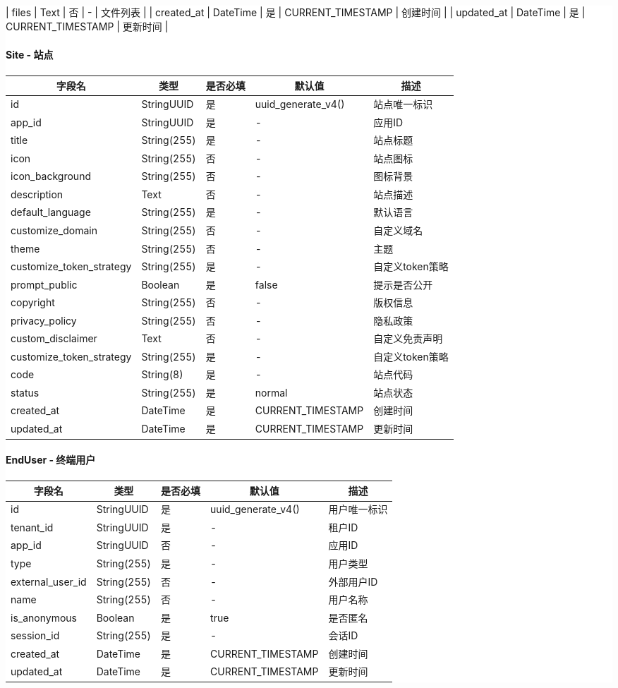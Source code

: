 | files | Text | 否 | - | 文件列表 |
| created_at | DateTime | 是 | CURRENT_TIMESTAMP | 创建时间 |
| updated_at | DateTime | 是 | CURRENT_TIMESTAMP | 更新时间 |

#### Site - 站点
| 字段名 | 类型 | 是否必填 | 默认值 | 描述 |
|--------|------|----------|--------|---------|
| id | StringUUID | 是 | uuid_generate_v4() | 站点唯一标识 |
| app_id | StringUUID | 是 | - | 应用ID |
| title | String(255) | 是 | - | 站点标题 |
| icon | String(255) | 否 | - | 站点图标 |
| icon_background | String(255) | 否 | - | 图标背景 |
| description | Text | 否 | - | 站点描述 |
| default_language | String(255) | 是 | - | 默认语言 |
| customize_domain | String(255) | 否 | - | 自定义域名 |
| theme | String(255) | 否 | - | 主题 |
| customize_token_strategy | String(255) | 是 | - | 自定义token策略 |
| prompt_public | Boolean | 是 | false | 提示是否公开 |
| copyright | String(255) | 否 | - | 版权信息 |
| privacy_policy | String(255) | 否 | - | 隐私政策 |
| custom_disclaimer | Text | 否 | - | 自定义免责声明 |
| customize_token_strategy | String(255) | 是 | - | 自定义token策略 |
| code | String(8) | 是 | - | 站点代码 |
| status | String(255) | 是 | normal | 站点状态 |
| created_at | DateTime | 是 | CURRENT_TIMESTAMP | 创建时间 |
| updated_at | DateTime | 是 | CURRENT_TIMESTAMP | 更新时间 |

#### EndUser - 终端用户
| 字段名 | 类型 | 是否必填 | 默认值 | 描述 |
|--------|------|----------|--------|---------|
| id | StringUUID | 是 | uuid_generate_v4() | 用户唯一标识 |
| tenant_id | StringUUID | 是 | - | 租户ID |
| app_id | StringUUID | 否 | - | 应用ID |
| type | String(255) | 是 | - | 用户类型 |
| external_user_id | String(255) | 否 | - | 外部用户ID |
| name | String(255) | 否 | - | 用户名称 |
| is_anonymous | Boolean | 是 | true | 是否匿名 |
| session_id | String(255) | 是 | - | 会话ID |
| created_at | DateTime | 是 | CURRENT_TIMESTAMP | 创建时间 |
| updated_at | DateTime | 是 | CURRENT_TIMESTAMP | 更新时间 |
